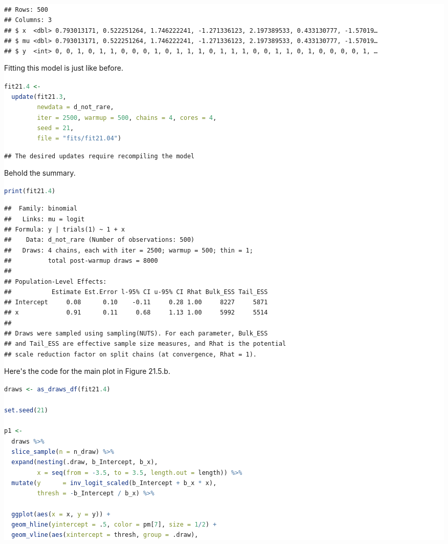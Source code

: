 ```
## Rows: 500
## Columns: 3
## $ x  <dbl> 0.793013171, 0.522251264, 1.746222241, -1.271336123, 2.197389533, 0.433130777, -1.57019…
## $ mu <dbl> 0.793013171, 0.522251264, 1.746222241, -1.271336123, 2.197389533, 0.433130777, -1.57019…
## $ y  <int> 0, 0, 1, 0, 1, 1, 0, 0, 0, 1, 0, 1, 1, 1, 0, 1, 1, 1, 0, 0, 1, 1, 0, 1, 0, 0, 0, 0, 1, …
```

Fitting this model is just like before.


```r
fit21.4 <-
  update(fit21.3,
         newdata = d_not_rare,
         iter = 2500, warmup = 500, chains = 4, cores = 4,
         seed = 21,
         file = "fits/fit21.04")
```

```
## The desired updates require recompiling the model
```

Behold the summary.


```r
print(fit21.4)
```

```
##  Family: binomial 
##   Links: mu = logit 
## Formula: y | trials(1) ~ 1 + x 
##    Data: d_not_rare (Number of observations: 500) 
##   Draws: 4 chains, each with iter = 2500; warmup = 500; thin = 1;
##          total post-warmup draws = 8000
## 
## Population-Level Effects: 
##           Estimate Est.Error l-95% CI u-95% CI Rhat Bulk_ESS Tail_ESS
## Intercept     0.08      0.10    -0.11     0.28 1.00     8227     5871
## x             0.91      0.11     0.68     1.13 1.00     5992     5514
## 
## Draws were sampled using sampling(NUTS). For each parameter, Bulk_ESS
## and Tail_ESS are effective sample size measures, and Rhat is the potential
## scale reduction factor on split chains (at convergence, Rhat = 1).
```

Here's the code for the main plot in Figure 21.5.b.


```r
draws <- as_draws_df(fit21.4)

set.seed(21)

p1 <-
  draws %>% 
  slice_sample(n = n_draw) %>% 
  expand(nesting(.draw, b_Intercept, b_x),
         x = seq(from = -3.5, to = 3.5, length.out = length)) %>% 
  mutate(y      = inv_logit_scaled(b_Intercept + b_x * x),
         thresh = -b_Intercept / b_x) %>% 
  
  ggplot(aes(x = x, y = y)) +
  geom_hline(yintercept = .5, color = pm[7], size = 1/2) +
  geom_vline(aes(xintercept = thresh, group = .draw),
```
